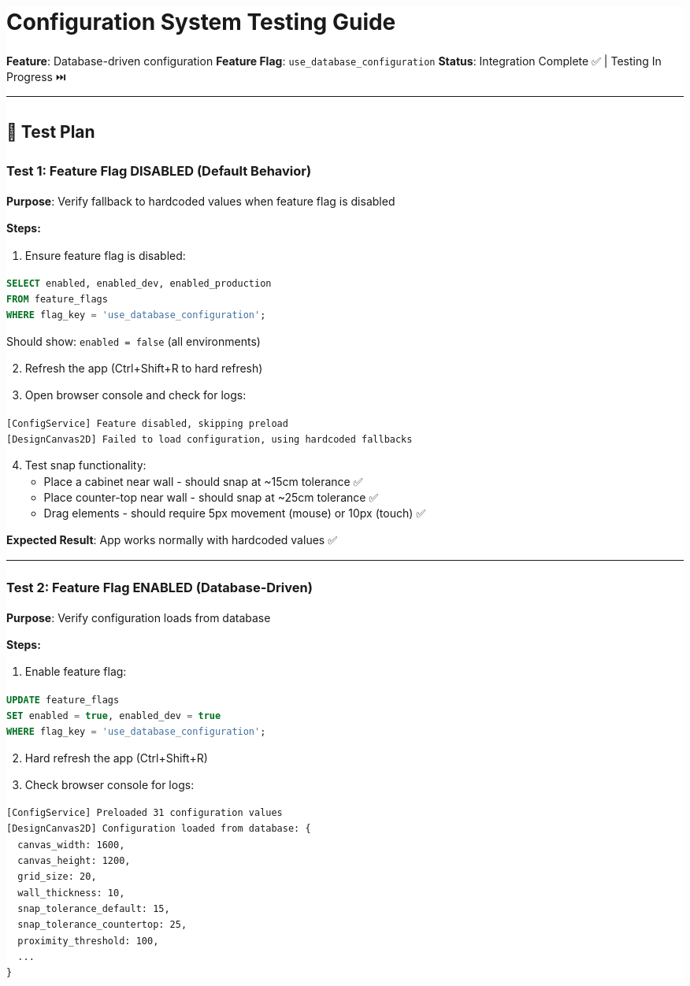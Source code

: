 # Configuration System Testing Guide

**Feature**: Database-driven configuration
**Feature Flag**: `use_database_configuration`
**Status**: Integration Complete ✅ | Testing In Progress ⏭️

---

## 🧪 Test Plan

### **Test 1: Feature Flag DISABLED (Default Behavior)**

**Purpose**: Verify fallback to hardcoded values when feature flag is disabled

**Steps:**
1. Ensure feature flag is disabled:
```sql
SELECT enabled, enabled_dev, enabled_production
FROM feature_flags
WHERE flag_key = 'use_database_configuration';
```
Should show: `enabled = false` (all environments)

2. Refresh the app (Ctrl+Shift+R to hard refresh)

3. Open browser console and check for logs:
```
[ConfigService] Feature disabled, skipping preload
[DesignCanvas2D] Failed to load configuration, using hardcoded fallbacks
```

4. Test snap functionality:
   - Place a cabinet near wall - should snap at ~15cm tolerance ✅
   - Place counter-top near wall - should snap at ~25cm tolerance ✅
   - Drag elements - should require 5px movement (mouse) or 10px (touch) ✅

**Expected Result**: App works normally with hardcoded values ✅

---

### **Test 2: Feature Flag ENABLED (Database-Driven)**

**Purpose**: Verify configuration loads from database

**Steps:**
1. Enable feature flag:
```sql
UPDATE feature_flags
SET enabled = true, enabled_dev = true
WHERE flag_key = 'use_database_configuration';
```

2. Hard refresh the app (Ctrl+Shift+R)

3. Check browser console for logs:
```
[ConfigService] Preloaded 31 configuration values
[DesignCanvas2D] Configuration loaded from database: {
  canvas_width: 1600,
  canvas_height: 1200,
  grid_size: 20,
  wall_thickness: 10,
  snap_tolerance_default: 15,
  snap_tolerance_countertop: 25,
  proximity_threshold: 100,
  ...
}
```